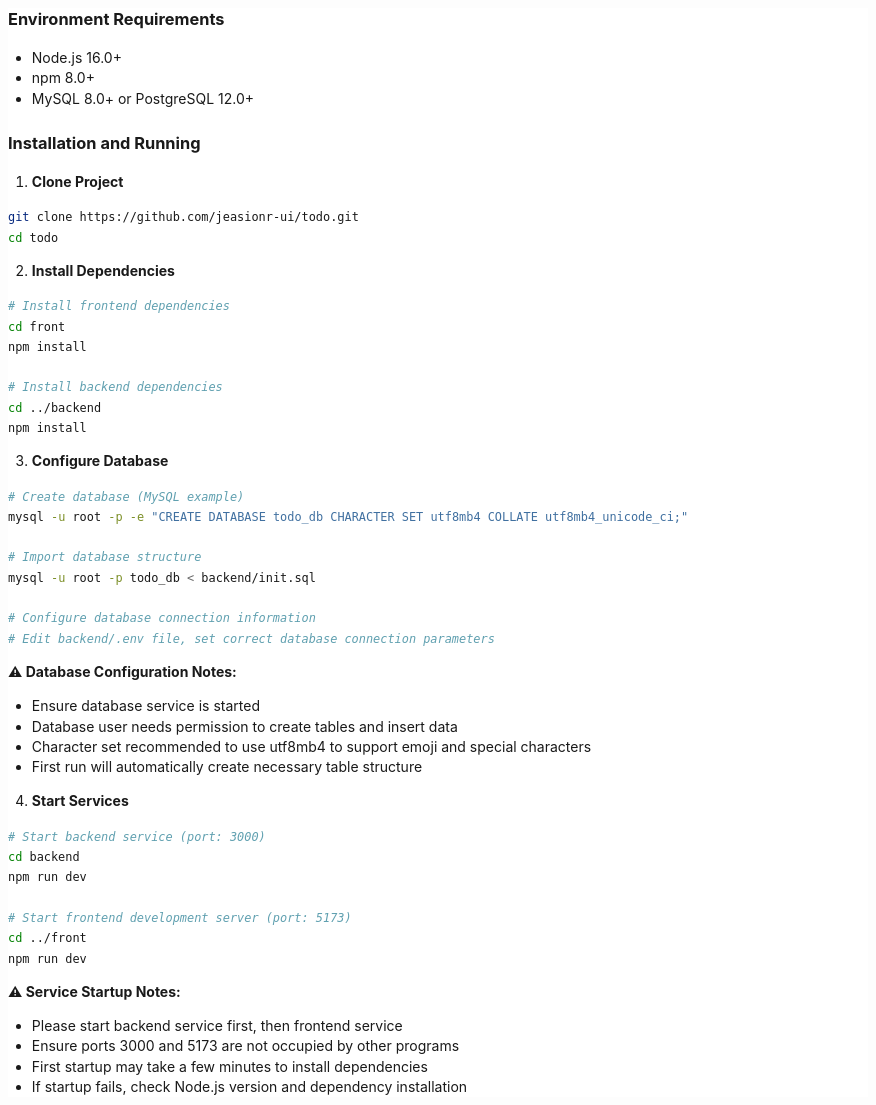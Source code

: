 ### Environment Requirements
- Node.js 16.0+
- npm 8.0+
- MySQL 8.0+ or PostgreSQL 12.0+

### Installation and Running

1. **Clone Project**
```bash
git clone https://github.com/jeasionr-ui/todo.git
cd todo
```

2. **Install Dependencies**
```bash
# Install frontend dependencies
cd front
npm install

# Install backend dependencies
cd ../backend
npm install
```

3. **Configure Database**
```bash
# Create database (MySQL example)
mysql -u root -p -e "CREATE DATABASE todo_db CHARACTER SET utf8mb4 COLLATE utf8mb4_unicode_ci;"

# Import database structure
mysql -u root -p todo_db < backend/init.sql

# Configure database connection information
# Edit backend/.env file, set correct database connection parameters
```

**⚠️ Database Configuration Notes:**
- Ensure database service is started
- Database user needs permission to create tables and insert data
- Character set recommended to use utf8mb4 to support emoji and special characters
- First run will automatically create necessary table structure

4. **Start Services**
```bash
# Start backend service (port: 3000)
cd backend
npm run dev

# Start frontend development server (port: 5173)
cd ../front
npm run dev
```

**⚠️ Service Startup Notes:**
- Please start backend service first, then frontend service
- Ensure ports 3000 and 5173 are not occupied by other programs
- First startup may take a few minutes to install dependencies
- If startup fails, check Node.js version and dependency installation

